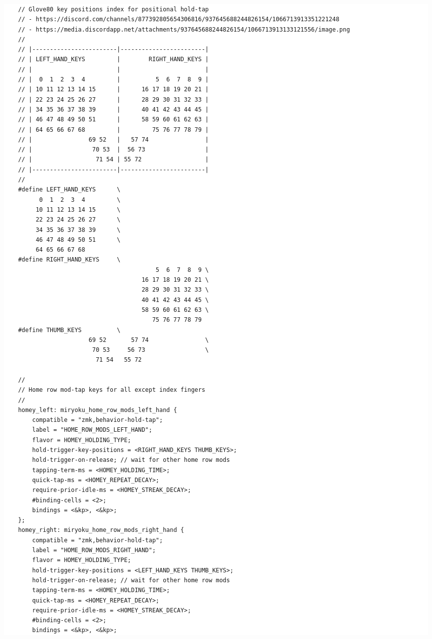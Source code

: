 ```
    // Glove80 key positions index for positional hold-tap
    // - https://discord.com/channels/877392805654306816/937645688244826154/1066713913351221248
    // - https://media.discordapp.net/attachments/937645688244826154/1066713913133121556/image.png
    //
    // |------------------------|------------------------|
    // | LEFT_HAND_KEYS         |        RIGHT_HAND_KEYS |
    // |                        |                        |
    // |  0  1  2  3  4         |          5  6  7  8  9 |
    // | 10 11 12 13 14 15      |      16 17 18 19 20 21 |
    // | 22 23 24 25 26 27      |      28 29 30 31 32 33 |
    // | 34 35 36 37 38 39      |      40 41 42 43 44 45 |
    // | 46 47 48 49 50 51      |      58 59 60 61 62 63 |
    // | 64 65 66 67 68         |         75 76 77 78 79 |
    // |                69 52   |   57 74                |
    // |                 70 53  |  56 73                 |
    // |                  71 54 | 55 72                  |
    // |------------------------|------------------------|
    //
    #define LEFT_HAND_KEYS      \
          0  1  2  3  4         \
         10 11 12 13 14 15      \
         22 23 24 25 26 27      \
         34 35 36 37 38 39      \
         46 47 48 49 50 51      \
         64 65 66 67 68
    #define RIGHT_HAND_KEYS     \
                                           5  6  7  8  9 \
                                       16 17 18 19 20 21 \
                                       28 29 30 31 32 33 \
                                       40 41 42 43 44 45 \
                                       58 59 60 61 62 63 \
                                          75 76 77 78 79
    #define THUMB_KEYS          \
                        69 52       57 74                \
                         70 53     56 73                 \
                          71 54   55 72

    //
    // Home row mod-tap keys for all except index fingers
    //
    homey_left: miryoku_home_row_mods_left_hand {
        compatible = "zmk,behavior-hold-tap";
        label = "HOME_ROW_MODS_LEFT_HAND";
        flavor = HOMEY_HOLDING_TYPE;
        hold-trigger-key-positions = <RIGHT_HAND_KEYS THUMB_KEYS>;
        hold-trigger-on-release; // wait for other home row mods
        tapping-term-ms = <HOMEY_HOLDING_TIME>;
        quick-tap-ms = <HOMEY_REPEAT_DECAY>;
        require-prior-idle-ms = <HOMEY_STREAK_DECAY>;
        #binding-cells = <2>;
        bindings = <&kp>, <&kp>;
    };
    homey_right: miryoku_home_row_mods_right_hand {
        compatible = "zmk,behavior-hold-tap";
        label = "HOME_ROW_MODS_RIGHT_HAND";
        flavor = HOMEY_HOLDING_TYPE;
        hold-trigger-key-positions = <LEFT_HAND_KEYS THUMB_KEYS>;
        hold-trigger-on-release; // wait for other home row mods
        tapping-term-ms = <HOMEY_HOLDING_TIME>;
        quick-tap-ms = <HOMEY_REPEAT_DECAY>;
        require-prior-idle-ms = <HOMEY_STREAK_DECAY>;
        #binding-cells = <2>;
        bindings = <&kp>, <&kp>;
```